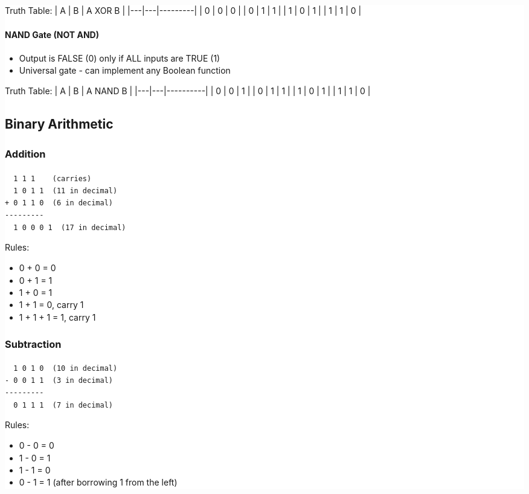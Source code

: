 Truth Table:
| A | B | A XOR B |
|---|---|---------|
| 0 | 0 | 0 |
| 0 | 1 | 1 |
| 1 | 0 | 1 |
| 1 | 1 | 0 |

#### NAND Gate (NOT AND)
- Output is FALSE (0) only if ALL inputs are TRUE (1)
- Universal gate - can implement any Boolean function

Truth Table:
| A | B | A NAND B |
|---|---|----------|
| 0 | 0 | 1 |
| 0 | 1 | 1 |
| 1 | 0 | 1 |
| 1 | 1 | 0 |

## Binary Arithmetic

### Addition
```
  1 1 1    (carries)
  1 0 1 1  (11 in decimal)
+ 0 1 1 0  (6 in decimal)
---------
  1 0 0 0 1  (17 in decimal)
```

Rules:
- 0 + 0 = 0
- 0 + 1 = 1
- 1 + 0 = 1
- 1 + 1 = 0, carry 1
- 1 + 1 + 1 = 1, carry 1

### Subtraction
```
  1 0 1 0  (10 in decimal)
- 0 0 1 1  (3 in decimal)
---------
  0 1 1 1  (7 in decimal)
```

Rules:
- 0 - 0 = 0
- 1 - 0 = 1
- 1 - 1 = 0
- 0 - 1 = 1 (after borrowing 1 from the left)
